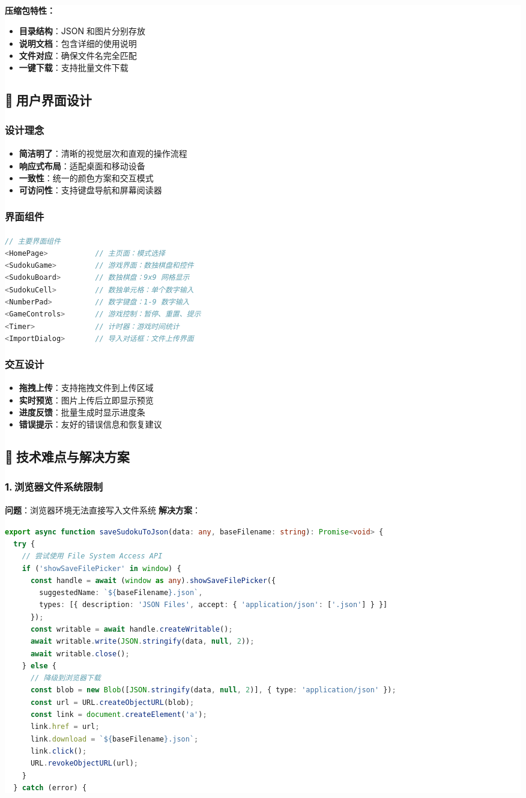 **压缩包特性：**
- **目录结构**：JSON 和图片分别存放
- **说明文档**：包含详细的使用说明
- **文件对应**：确保文件名完全匹配
- **一键下载**：支持批量文件下载

## 🎨 用户界面设计

### 设计理念
- **简洁明了**：清晰的视觉层次和直观的操作流程
- **响应式布局**：适配桌面和移动设备
- **一致性**：统一的颜色方案和交互模式
- **可访问性**：支持键盘导航和屏幕阅读器

### 界面组件
```typescript
// 主要界面组件
<HomePage>           // 主页面：模式选择
<SudokuGame>         // 游戏界面：数独棋盘和控件
<SudokuBoard>        // 数独棋盘：9x9 网格显示
<SudokuCell>         // 数独单元格：单个数字输入
<NumberPad>          // 数字键盘：1-9 数字输入
<GameControls>       // 游戏控制：暂停、重置、提示
<Timer>              // 计时器：游戏时间统计
<ImportDialog>       // 导入对话框：文件上传界面
```

### 交互设计
- **拖拽上传**：支持拖拽文件到上传区域
- **实时预览**：图片上传后立即显示预览
- **进度反馈**：批量生成时显示进度条
- **错误提示**：友好的错误信息和恢复建议

## 🔧 技术难点与解决方案

### 1. 浏览器文件系统限制

**问题**：浏览器环境无法直接写入文件系统
**解决方案**：
```typescript
export async function saveSudokuToJson(data: any, baseFilename: string): Promise<void> {
  try {
    // 尝试使用 File System Access API
    if ('showSaveFilePicker' in window) {
      const handle = await (window as any).showSaveFilePicker({
        suggestedName: `${baseFilename}.json`,
        types: [{ description: 'JSON Files', accept: { 'application/json': ['.json'] } }]
      });
      const writable = await handle.createWritable();
      await writable.write(JSON.stringify(data, null, 2));
      await writable.close();
    } else {
      // 降级到浏览器下载
      const blob = new Blob([JSON.stringify(data, null, 2)], { type: 'application/json' });
      const url = URL.createObjectURL(blob);
      const link = document.createElement('a');
      link.href = url;
      link.download = `${baseFilename}.json`;
      link.click();
      URL.revokeObjectURL(url);
    }
  } catch (error) {
```